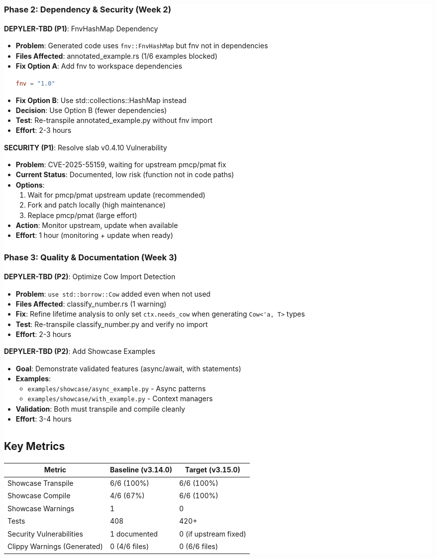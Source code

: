 ### Phase 2: Dependency & Security (Week 2)

**DEPYLER-TBD (P1)**: FnvHashMap Dependency
- **Problem**: Generated code uses `fnv::FnvHashMap` but fnv not in dependencies
- **Files Affected**: annotated_example.rs (1/6 examples blocked)
- **Fix Option A**: Add fnv to workspace dependencies
  ```toml
  fnv = "1.0"
  ```
- **Fix Option B**: Use std::collections::HashMap instead
- **Decision**: Use Option B (fewer dependencies)
- **Test**: Re-transpile annotated_example.py without fnv import
- **Effort**: 2-3 hours

**SECURITY (P1)**: Resolve slab v0.4.10 Vulnerability
- **Problem**: CVE-2025-55159, waiting for upstream pmcp/pmat fix
- **Current Status**: Documented, low risk (function not in code paths)
- **Options**:
  1. Wait for pmcp/pmat upstream update (recommended)
  2. Fork and patch locally (high maintenance)
  3. Replace pmcp/pmat (large effort)
- **Action**: Monitor upstream, update when available
- **Effort**: 1 hour (monitoring + update when ready)

### Phase 3: Quality & Documentation (Week 3)

**DEPYLER-TBD (P2)**: Optimize Cow Import Detection
- **Problem**: `use std::borrow::Cow` added even when not used
- **Files Affected**: classify_number.rs (1 warning)
- **Fix**: Refine lifetime analysis to only set `ctx.needs_cow` when generating `Cow<'a, T>` types
- **Test**: Re-transpile classify_number.py and verify no import
- **Effort**: 2-3 hours

**DEPYLER-TBD (P2)**: Add Showcase Examples
- **Goal**: Demonstrate validated features (async/await, with statements)
- **Examples**:
  - `examples/showcase/async_example.py` - Async patterns
  - `examples/showcase/with_example.py` - Context managers
- **Validation**: Both must transpile and compile cleanly
- **Effort**: 3-4 hours

## Key Metrics

| Metric | Baseline (v3.14.0) | Target (v3.15.0) |
|--------|-------|---------|
| Showcase Transpile | 6/6 (100%) | 6/6 (100%) |
| Showcase Compile | 4/6 (67%) | 6/6 (100%) |
| Showcase Warnings | 1 | 0 |
| Tests | 408 | 420+ |
| Security Vulnerabilities | 1 documented | 0 (if upstream fixed) |
| Clippy Warnings (Generated) | 0 (4/6 files) | 0 (6/6 files) |
